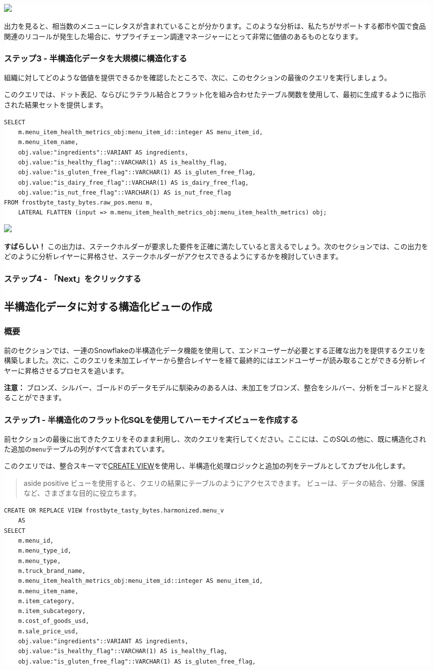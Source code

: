 <img src = "assets/4.2.array_contains.png">

出力を見ると、相当数のメニューにレタスが含まれていることが分かります。このような分析は、私たちがサポートする都市や国で食品関連のリコールが発生した場合に、サプライチェーン調達マネージャーにとって非常に価値のあるものとなります。

### ステップ3 - 半構造化データを大規模に構造化する
組織に対してどのような価値を提供できるかを確認したところで、次に、このセクションの最後のクエリを実行しましょう。

このクエリでは、ドット表記、ならびにラテラル結合とフラット化を組み合わせたテーブル関数を使用して、最初に生成するように指示された結果セットを提供します。

```
SELECT 
    m.menu_item_health_metrics_obj:menu_item_id::integer AS menu_item_id,
    m.menu_item_name,
    obj.value:"ingredients"::VARIANT AS ingredients,
    obj.value:"is_healthy_flag"::VARCHAR(1) AS is_healthy_flag,
    obj.value:"is_gluten_free_flag"::VARCHAR(1) AS is_gluten_free_flag,
    obj.value:"is_dairy_free_flag"::VARCHAR(1) AS is_dairy_free_flag,
    obj.value:"is_nut_free_flag"::VARCHAR(1) AS is_nut_free_flag
FROM frostbyte_tasty_bytes.raw_pos.menu m,
    LATERAL FLATTEN (input => m.menu_item_health_metrics_obj:menu_item_health_metrics) obj;
```

<img src = "assets/4.3.lat_flat_2.png">

**すばらしい！** この出力は、ステークホルダーが要求した要件を正確に満たしていると言えるでしょう。次のセクションでは、この出力をどのように分析レイヤーに昇格させ、ステークホルダーがアクセスできるようにするかを検討していきます。

### ステップ4 - 「Next」をクリックする

## 半構造化データに対する構造化ビューの作成

### 概要
前のセクションでは、一連のSnowflakeの半構造化データ機能を使用して、エンドユーザーが必要とする正確な出力を提供するクエリを構築しました。次に、このクエリを未加工レイヤーから整合レイヤーを経て最終的にはエンドユーザーが読み取ることができる分析レイヤーに昇格させるプロセスを追います。

**注意：** ブロンズ、シルバー、ゴールドのデータモデルに馴染みのある人は、未加工をブロンズ、整合をシルバー、分析をゴールドと捉えることができます。

### ステップ1 - 半構造化のフラット化SQLを使用してハーモナイズビューを作成する
前セクションの最後に出てきたクエリをそのまま利用し、次のクエリを実行してください。ここには、このSQLの他に、既に構造化された追加の`menu`テーブルの列がすべて含まれています。

このクエリでは、整合スキーマで[CREATE VIEW](https://docs.snowflake.com/ja/sql-reference/sql/create-view)を使用し、半構造化処理ロジックと追加の列をテーブルとしてカプセル化します。

>aside positive
> ビューを使用すると、クエリの結果にテーブルのようにアクセスできます。  ビューは、データの結合、分離、保護など、さまざまな目的に役立ちます。
>

```
CREATE OR REPLACE VIEW frostbyte_tasty_bytes.harmonized.menu_v
    AS
SELECT 
    m.menu_id,
    m.menu_type_id,
    m.menu_type,
    m.truck_brand_name,
    m.menu_item_health_metrics_obj:menu_item_id::integer AS menu_item_id,
    m.menu_item_name,
    m.item_category,
    m.item_subcategory,
    m.cost_of_goods_usd,
    m.sale_price_usd,
    obj.value:"ingredients"::VARIANT AS ingredients,
    obj.value:"is_healthy_flag"::VARCHAR(1) AS is_healthy_flag,
    obj.value:"is_gluten_free_flag"::VARCHAR(1) AS is_gluten_free_flag,
```